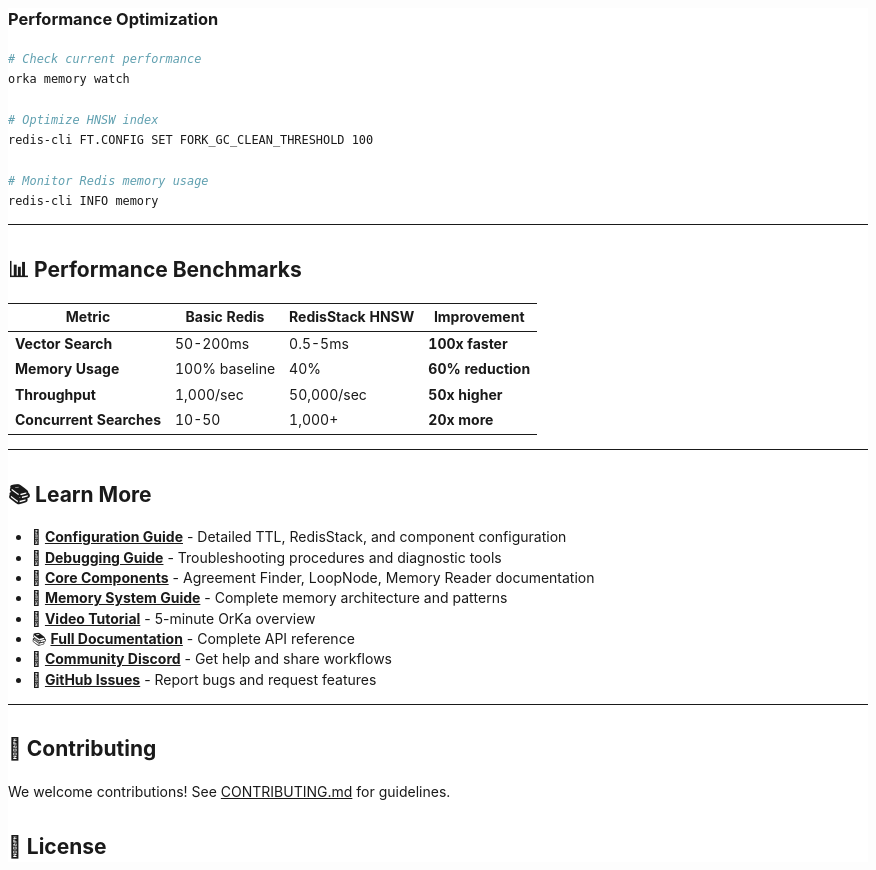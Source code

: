 ### Performance Optimization

```bash
# Check current performance
orka memory watch

# Optimize HNSW index
redis-cli FT.CONFIG SET FORK_GC_CLEAN_THRESHOLD 100

# Monitor Redis memory usage
redis-cli INFO memory
```

---

## 📊 Performance Benchmarks

| Metric | Basic Redis | RedisStack HNSW | Improvement |
|--------|-------------|-----------------|-------------|
| **Vector Search** | 50-200ms | 0.5-5ms | **100x faster** |
| **Memory Usage** | 100% baseline | 40% | **60% reduction** |
| **Throughput** | 1,000/sec | 50,000/sec | **50x higher** |
| **Concurrent Searches** | 10-50 | 1,000+ | **20x more** |

---

## 📚 Learn More

- 📖 **[Configuration Guide](./docs/CONFIGURATION.md)** - Detailed TTL, RedisStack, and component configuration
- 🐛 **[Debugging Guide](./docs/DEBUGGING.md)** - Troubleshooting procedures and diagnostic tools
- 🧩 **[Core Components](./docs/COMPONENTS.md)** - Agreement Finder, LoopNode, Memory Reader documentation
- 🧠 **[Memory System Guide](./docs/MEMORY_SYSTEM_GUIDE.md)** - Complete memory architecture and patterns
- 🎥 **[Video Tutorial](https://www.youtube.com/watch?v=hvVc8lSoADI)** - 5-minute OrKa overview
- 📚 **[Full Documentation](https://orkacore.web.app/docs)** - Complete API reference
- 💬 **[Community Discord](https://discord.gg/orka)** - Get help and share workflows
- 🐛 **[GitHub Issues](https://github.com/marcosomma/orka-reasoning/issues)** - Report bugs and request features

---

## 🤝 Contributing

We welcome contributions! See [CONTRIBUTING.md](./CONTRIBUTING.md) for guidelines.

## 📜 License
